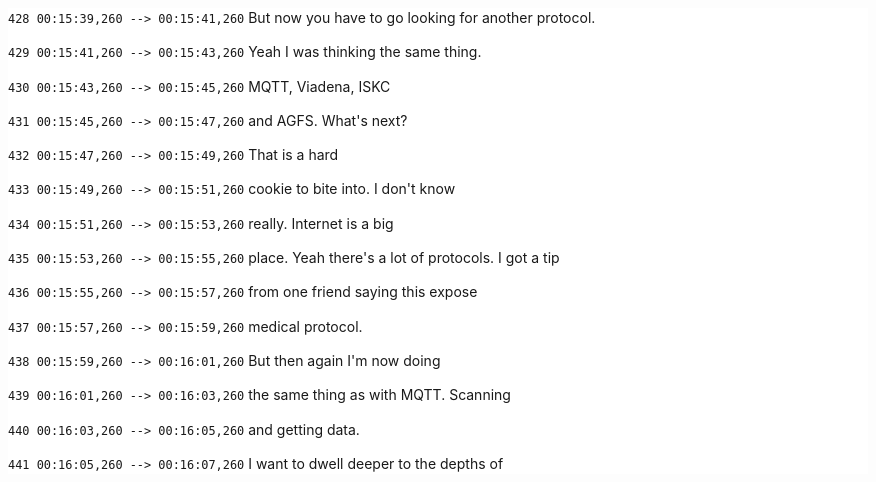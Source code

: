 

`428 00:15:39,260 --> 00:15:41,260`
But now you have to go looking for another protocol.



`429 00:15:41,260 --> 00:15:43,260`
Yeah I was thinking the same thing.



`430 00:15:43,260 --> 00:15:45,260`
MQTT, Viadena, ISKC



`431 00:15:45,260 --> 00:15:47,260`
and AGFS. What's next?



`432 00:15:47,260 --> 00:15:49,260`
That is a hard



`433 00:15:49,260 --> 00:15:51,260`
cookie to bite into. I don't know



`434 00:15:51,260 --> 00:15:53,260`
really. Internet is a big



`435 00:15:53,260 --> 00:15:55,260`
place. Yeah there's a lot of protocols. I got a tip



`436 00:15:55,260 --> 00:15:57,260`
from one friend saying this expose



`437 00:15:57,260 --> 00:15:59,260`
medical protocol.



`438 00:15:59,260 --> 00:16:01,260`
But then again I'm now doing



`439 00:16:01,260 --> 00:16:03,260`
the same thing as with MQTT. Scanning



`440 00:16:03,260 --> 00:16:05,260`
and getting data.



`441 00:16:05,260 --> 00:16:07,260`
I want to dwell deeper to the depths of
